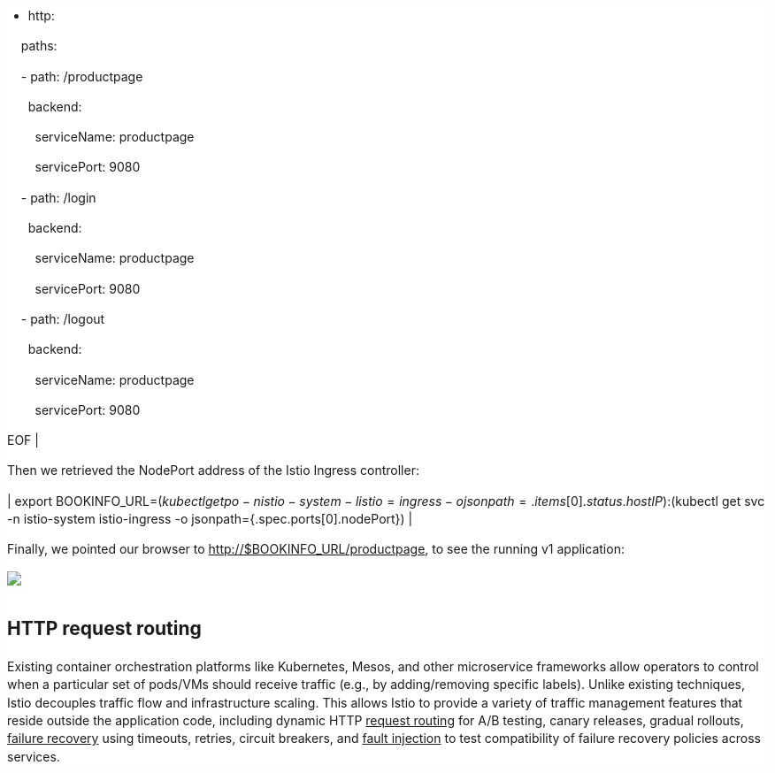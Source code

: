  - http:

 &nbsp;&nbsp;&nbsp;&nbsp;paths:

 &nbsp;&nbsp;&nbsp;&nbsp;- path: /productpage

 &nbsp;&nbsp;&nbsp;&nbsp;&nbsp;&nbsp;backend:

 &nbsp;&nbsp;&nbsp;&nbsp;&nbsp;&nbsp;&nbsp;&nbsp;serviceName: productpage

 &nbsp;&nbsp;&nbsp;&nbsp;&nbsp;&nbsp;&nbsp;&nbsp;servicePort: 9080

 &nbsp;&nbsp;&nbsp;&nbsp;- path: /login

 &nbsp;&nbsp;&nbsp;&nbsp;&nbsp;&nbsp;backend:

 &nbsp;&nbsp;&nbsp;&nbsp;&nbsp;&nbsp;&nbsp;&nbsp;serviceName: productpage

 &nbsp;&nbsp;&nbsp;&nbsp;&nbsp;&nbsp;&nbsp;&nbsp;servicePort: 9080

 &nbsp;&nbsp;&nbsp;&nbsp;- path: /logout

 &nbsp;&nbsp;&nbsp;&nbsp;&nbsp;&nbsp;backend:

 &nbsp;&nbsp;&nbsp;&nbsp;&nbsp;&nbsp;&nbsp;&nbsp;serviceName: productpage

 &nbsp;&nbsp;&nbsp;&nbsp;&nbsp;&nbsp;&nbsp;&nbsp;servicePort: 9080

EOF
 |

Then we retrieved the NodePort address of the Istio Ingress controller:

  

| 
export BOOKINFO\_URL=$(kubectl get po -n istio-system -l istio=ingress -o jsonpath={.items[0].status.hostIP}):$(kubectl get svc -n istio-system istio-ingress -o jsonpath={.spec.ports[0].nodePort})
 |

Finally, we pointed our browser to [http://$BOOKINFO\_URL/productpage](about:blank), to see the running v1 application:

  

 ![](https://lh3.googleusercontent.com/kGRJnhkf30FBOY2pyZzID90f_zxlyMUv43hEvfq70bcmYhKrGv2em2qph21k-ahlwfBthV3XQSf6CuUQXMlvgSlOUJr4W1ksDVXIvChEd6a5Y51lwepHmyQx2ksJgUpyTiEbZN11)  
  
  

## HTTP request routing
Existing container orchestration platforms like Kubernetes, Mesos, and other microservice frameworks allow operators to control when a particular set of pods/VMs should receive traffic (e.g., by adding/removing specific labels). Unlike existing techniques, Istio decouples traffic flow and infrastructure scaling. This allows Istio to provide a variety of traffic management features that reside outside the application code, including dynamic HTTP [request routing](https://istio.io/docs/concepts/traffic-management/request-routing.html) for A/B testing, canary releases, gradual rollouts, [failure recovery](https://istio.io/docs/concepts/traffic-management/handling-failures.html) using timeouts, retries, circuit breakers, and [fault injection](https://istio.io/docs/concepts/traffic-management/fault-injection.html) to test compatibility of failure recovery policies across services.   
  